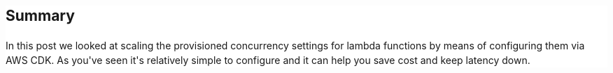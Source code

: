 ## Summary

In this post we looked at scaling the provisioned concurrency settings for lambda functions by means of configuring them via AWS CDK. As you've seen it's relatively simple to configure and it can help you save cost and keep latency down.